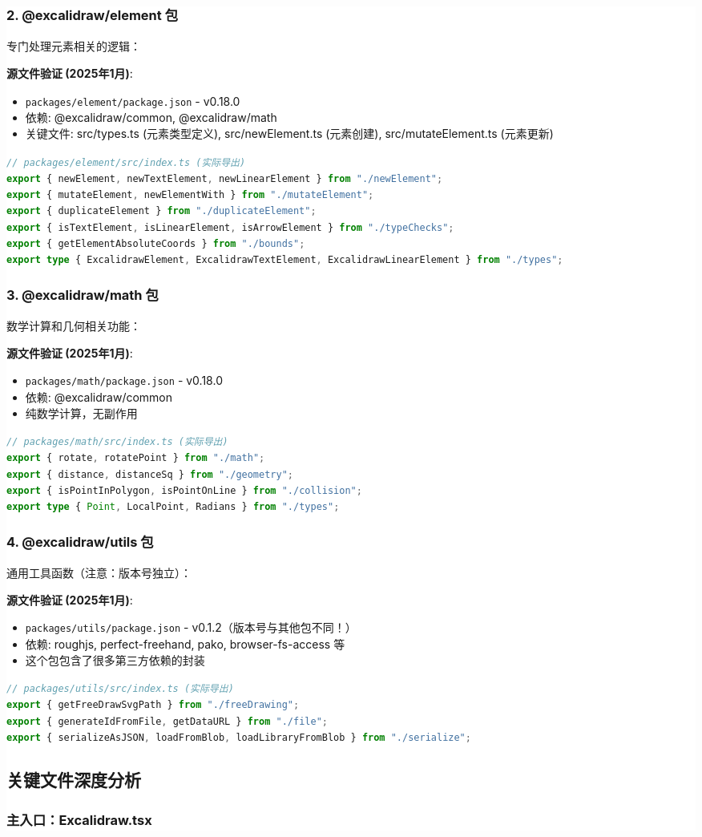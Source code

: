 ### 2. @excalidraw/element 包

专门处理元素相关的逻辑：

**源文件验证 (2025年1月)**:
- `packages/element/package.json` - v0.18.0
- 依赖: @excalidraw/common, @excalidraw/math
- 关键文件: src/types.ts (元素类型定义), src/newElement.ts (元素创建), src/mutateElement.ts (元素更新)

```typescript
// packages/element/src/index.ts (实际导出)
export { newElement, newTextElement, newLinearElement } from "./newElement";
export { mutateElement, newElementWith } from "./mutateElement";
export { duplicateElement } from "./duplicateElement";
export { isTextElement, isLinearElement, isArrowElement } from "./typeChecks";
export { getElementAbsoluteCoords } from "./bounds";
export type { ExcalidrawElement, ExcalidrawTextElement, ExcalidrawLinearElement } from "./types";
```

### 3. @excalidraw/math 包

数学计算和几何相关功能：

**源文件验证 (2025年1月)**:
- `packages/math/package.json` - v0.18.0
- 依赖: @excalidraw/common
- 纯数学计算，无副作用

```typescript
// packages/math/src/index.ts (实际导出)
export { rotate, rotatePoint } from "./math";
export { distance, distanceSq } from "./geometry";
export { isPointInPolygon, isPointOnLine } from "./collision";
export type { Point, LocalPoint, Radians } from "./types";
```

### 4. @excalidraw/utils 包

通用工具函数（注意：版本号独立）：

**源文件验证 (2025年1月)**:
- `packages/utils/package.json` - v0.1.2（版本号与其他包不同！）
- 依赖: roughjs, perfect-freehand, pako, browser-fs-access 等
- 这个包包含了很多第三方依赖的封装

```typescript
// packages/utils/src/index.ts (实际导出)
export { getFreeDrawSvgPath } from "./freeDrawing";
export { generateIdFromFile, getDataURL } from "./file";
export { serializeAsJSON, loadFromBlob, loadLibraryFromBlob } from "./serialize";
```

## 关键文件深度分析

### 主入口：Excalidraw.tsx
